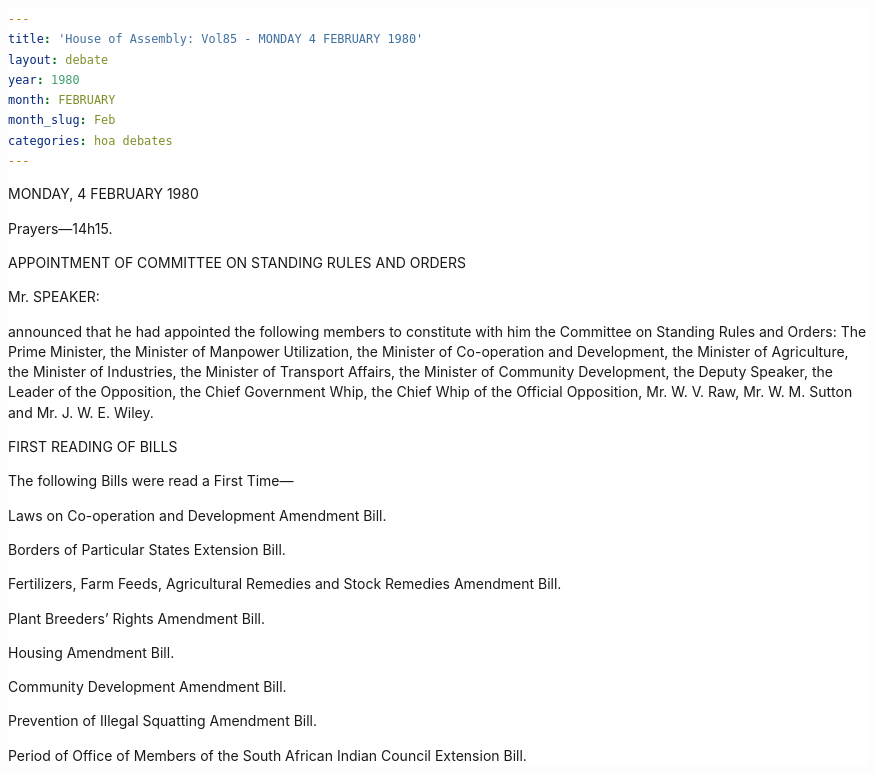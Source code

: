 ```yaml
---
title: 'House of Assembly: Vol85 - MONDAY 4 FEBRUARY 1980'
layout: debate
year: 1980
month: FEBRUARY
month_slug: Feb
categories: hoa debates
---
```


<debateSection name="#opening">

<heading>MONDAY, 4 FEBRUARY 1980</heading>

<prayers><narrative>Prayers&#x2014;<recordedTime time="1980-02-04T14:15:00">14h15.</recordedTime></narrative></prayers>

<debateSection name="#appointment_of_committee_on_standing_rules_and_orders">

<heading>APPOINTMENT OF COMMITTEE ON STANDING RULES AND ORDERS</heading>

<speech by="#speaker">

<from>Mr. <person refersTo="hansard_za">SPEAKER</person>:</from>

<p>announced that he had appointed the following members to constitute with him the Committee on Standing <span class="col_19-20" refersTo="page_0028"/>Rules and Orders: The Prime Minister, the Minister of Manpower Utilization, the Minister of Co-operation and Development, the Minister of Agriculture, the Minister of Industries, the Minister of Transport Affairs, the Minister of Community Development, the Deputy Speaker, the Leader of the Opposition, the Chief Government Whip, the Chief Whip of the Official Opposition, Mr. W. V. Raw, Mr. W. M. Sutton and Mr. J. W. E. Wiley.</p>

</speech>

</debateSection>

<debateSection name="#first_reading_of_bills">

<heading>FIRST READING OF BILLS</heading>

<p>The following Bills were read a First Time&#x2014;</p>

<block name="quote">Laws on Co-operation and Development Amendment Bill.</block>

<block name="quote">Borders of Particular States Extension Bill.</block>

<block name="quote">Fertilizers, Farm Feeds, Agricultural Remedies and Stock Remedies Amendment Bill.</block>

<block name="quote">Plant Breeders&#x2019; Rights Amendment Bill.</block>

<block name="quote">Housing Amendment Bill.</block>

<block name="quote">Community Development Amendment Bill.</block>

<block name="quote">Prevention of Illegal Squatting Amendment Bill.</block>

<block name="quote">Period of Office of Members of the South African Indian Council Extension Bill.</block>
